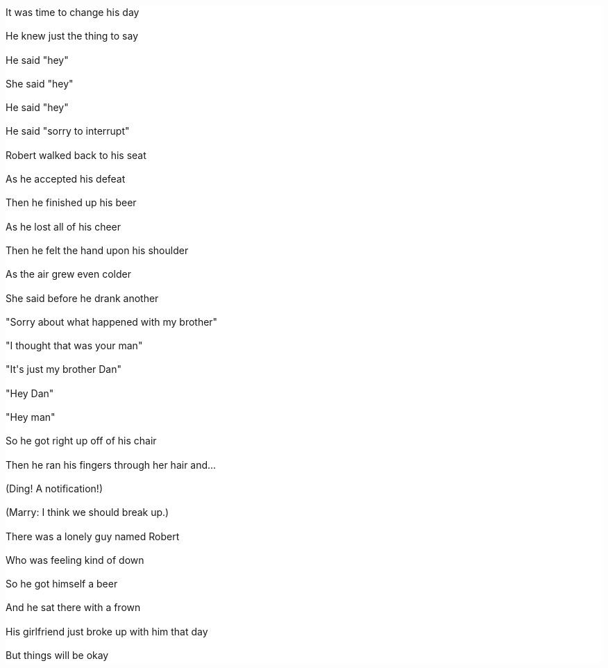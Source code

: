 It was time to change his day

He knew just the thing to say

He said "hey"

She said "hey"

He said "hey"

He said "sorry to interrupt"

Robert walked back to his seat

As he accepted his defeat

Then he finished up his beer

As he lost all of his cheer

Then he felt the hand upon his shoulder

As the air grew even colder

She said before he drank another

"Sorry about what happened with my brother"

"I thought that was your man"

"It's just my brother Dan"

"Hey Dan"

"Hey man"

So he got right up off of his chair

Then he ran his fingers through her hair and...

(Ding! A notification!)

(Marry: I think we should break up.)

There was a lonely guy named Robert

Who was feeling kind of down

So he got himself a beer

And he sat there with a frown

His girlfriend just broke up with him that day

But things will be okay

